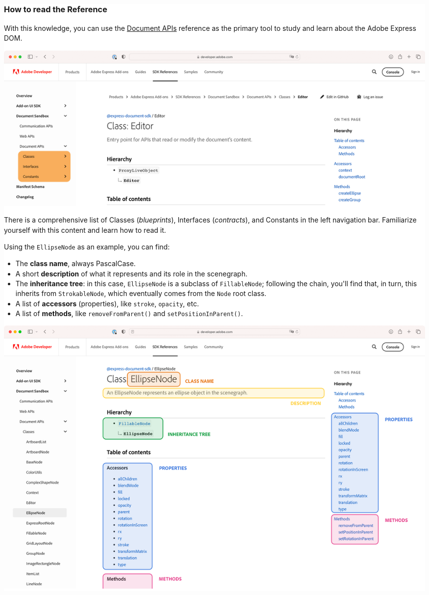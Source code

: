 ### How to read the Reference

With this knowledge, you can use the [Document APIs](/references/document-sandbox/document-apis/) reference as the primary tool to study and learn about the Adobe Express DOM.

![](images/refs-addon-doc.png)

There is a comprehensive list of Classes (_blueprints_), Interfaces (_contracts_), and Constants in the left navigation bar. Familiarize yourself with this content and learn how to read it.

Using the `EllipseNode` as an example, you can find:

- The **class name**, always PascalCase.
- A short **description** of what it represents and its role in the scenegraph.
- The **inheritance tree**: in this case, `EllipseNode` is a subclass of `FillableNode`; following the chain, you'll find that, in turn, this inherits from `StrokableNode`, which eventually comes from the `Node` root class.
- A list of **accessors** (properties), like `stroke`, `opacity`, etc.
- A list of **methods**, like `removeFromParent()` and `setPositionInParent()`.

![](images/refs-addon-ref.png)
